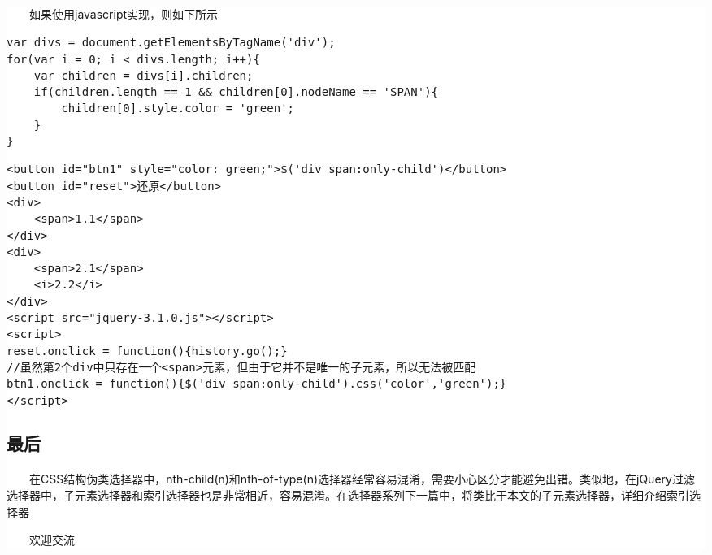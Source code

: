 　　如果使用javascript实现，则如下所示

<div class="cnblogs_code">
<pre>var divs = document.getElementsByTagName('div');
for(var i = 0; i &lt; divs.length; i++){
    var children = divs[i].children;
    if(children.length == 1 &amp;&amp; children[0].nodeName == 'SPAN'){
        children[0].style.color = 'green';
    }
}</pre>
</div>
<div class="cnblogs_code">
<pre>&lt;button id="btn1" style="color: green;"&gt;$('div span:only-child')&lt;/button&gt;
&lt;button id="reset"&gt;还原&lt;/button&gt;
&lt;div&gt;
    &lt;span&gt;1.1&lt;/span&gt;
&lt;/div&gt;
&lt;div&gt;
    &lt;span&gt;2.1&lt;/span&gt;
    &lt;i&gt;2.2&lt;/i&gt;
&lt;/div&gt;
&lt;script src="jquery-3.1.0.js"&gt;&lt;/script&gt;
&lt;script&gt;
reset.onclick = function(){history.go();}
//虽然第2个div中只存在一个&lt;span&gt;元素，但由于它并不是唯一的子元素，所以无法被匹配
btn1.onclick = function(){$('div span:only-child').css('color','green');}
&lt;/script&gt;</pre>
</div>

<iframe style="width: 100%; height: 90px;" src="https://demo.xiaohuochai.site/jquery/selector/s14.html" frameborder="0" width="320" height="240"></iframe>

## 最后

　　在CSS结构伪类选择器中，nth-child(n)和nth-of-type(n)选择器经常容易混淆，需要小心区分才能避免出错。类似地，在jQuery过滤选择器中，子元素选择器和索引选择器也是非常相近，容易混淆。在选择器系列下一篇中，将类比于本文的子元素选择器，详细介绍索引选择器

　　欢迎交流